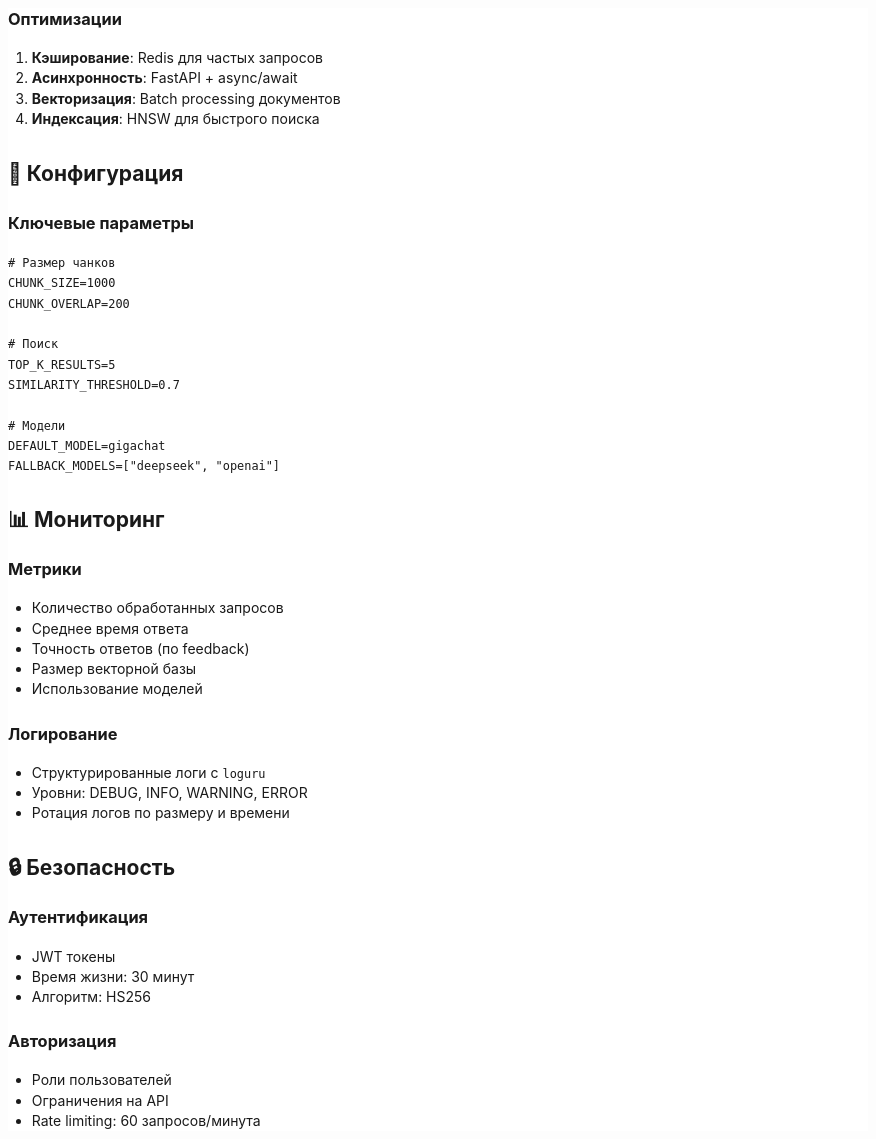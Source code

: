 ### Оптимизации
1. **Кэширование**: Redis для частых запросов
2. **Асинхронность**: FastAPI + async/await
3. **Векторизация**: Batch processing документов
4. **Индексация**: HNSW для быстрого поиска

## 🔧 Конфигурация

### Ключевые параметры
```env
# Размер чанков
CHUNK_SIZE=1000
CHUNK_OVERLAP=200

# Поиск
TOP_K_RESULTS=5
SIMILARITY_THRESHOLD=0.7

# Модели
DEFAULT_MODEL=gigachat
FALLBACK_MODELS=["deepseek", "openai"]
```

## 📊 Мониторинг

### Метрики
- Количество обработанных запросов
- Среднее время ответа
- Точность ответов (по feedback)
- Размер векторной базы
- Использование моделей

### Логирование
- Структурированные логи с `loguru`
- Уровни: DEBUG, INFO, WARNING, ERROR
- Ротация логов по размеру и времени

## 🔒 Безопасность

### Аутентификация
- JWT токены
- Время жизни: 30 минут
- Алгоритм: HS256

### Авторизация
- Роли пользователей
- Ограничения на API
- Rate limiting: 60 запросов/минута
